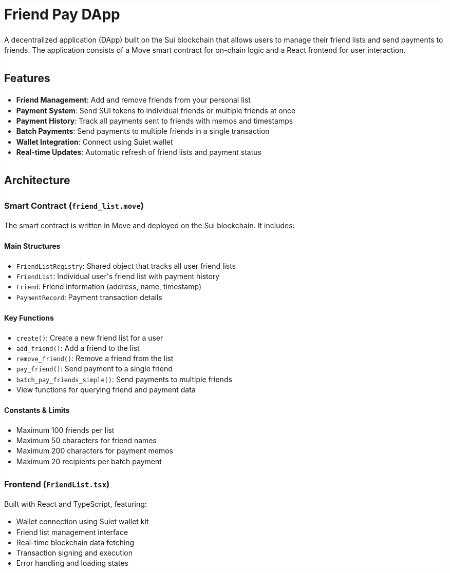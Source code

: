 # Friend Pay DApp

A decentralized application (DApp) built on the Sui blockchain that allows users to manage their friend lists and send payments to friends. The application consists of a Move smart contract for on-chain logic and a React frontend for user interaction.

## Features

- **Friend Management**: Add and remove friends from your personal list
- **Payment System**: Send SUI tokens to individual friends or multiple friends at once
- **Payment History**: Track all payments sent to friends with memos and timestamps
- **Batch Payments**: Send payments to multiple friends in a single transaction
- **Wallet Integration**: Connect using Suiet wallet
- **Real-time Updates**: Automatic refresh of friend lists and payment status

## Architecture

### Smart Contract (`friend_list.move`)

The smart contract is written in Move and deployed on the Sui blockchain. It includes:

#### Main Structures
- `FriendListRegistry`: Shared object that tracks all user friend lists
- `FriendList`: Individual user's friend list with payment history
- `Friend`: Friend information (address, name, timestamp)  
- `PaymentRecord`: Payment transaction details

#### Key Functions
- `create()`: Create a new friend list for a user
- `add_friend()`: Add a friend to the list
- `remove_friend()`: Remove a friend from the list
- `pay_friend()`: Send payment to a single friend
- `batch_pay_friends_simple()`: Send payments to multiple friends
- View functions for querying friend and payment data

#### Constants & Limits
- Maximum 100 friends per list
- Maximum 50 characters for friend names
- Maximum 200 characters for payment memos
- Maximum 20 recipients per batch payment

### Frontend (`FriendList.tsx`)

Built with React and TypeScript, featuring:

- Wallet connection using Suiet wallet kit
- Friend list management interface
- Real-time blockchain data fetching
- Transaction signing and execution
- Error handling and loading states
